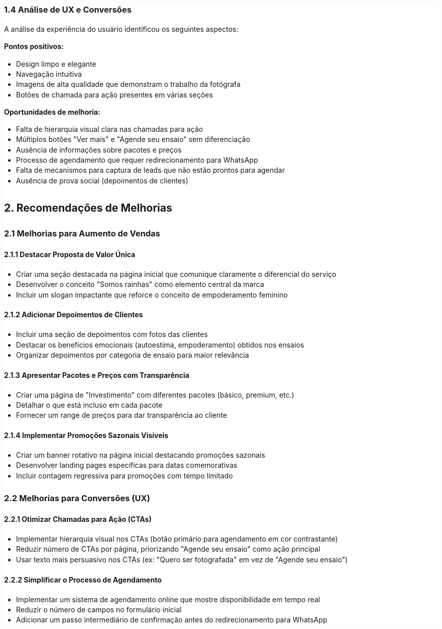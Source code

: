 ### 1.4 Análise de UX e Conversões

A análise da experiência do usuário identificou os seguintes aspectos:

**Pontos positivos:**
- Design limpo e elegante
- Navegação intuitiva
- Imagens de alta qualidade que demonstram o trabalho da fotógrafa
- Botões de chamada para ação presentes em várias seções

**Oportunidades de melhoria:**
- Falta de hierarquia visual clara nas chamadas para ação
- Múltiplos botões "Ver mais" e "Agende seu ensaio" sem diferenciação
- Ausência de informações sobre pacotes e preços
- Processo de agendamento que requer redirecionamento para WhatsApp
- Falta de mecanismos para captura de leads que não estão prontos para agendar
- Ausência de prova social (depoimentos de clientes)

## 2. Recomendações de Melhorias

### 2.1 Melhorias para Aumento de Vendas

#### 2.1.1 Destacar Proposta de Valor Única
- Criar uma seção destacada na página inicial que comunique claramente o diferencial do serviço
- Desenvolver o conceito "Somos rainhas" como elemento central da marca
- Incluir um slogan impactante que reforce o conceito de empoderamento feminino

#### 2.1.2 Adicionar Depoimentos de Clientes
- Incluir uma seção de depoimentos com fotos das clientes
- Destacar os benefícios emocionais (autoestima, empoderamento) obtidos nos ensaios
- Organizar depoimentos por categoria de ensaio para maior relevância

#### 2.1.3 Apresentar Pacotes e Preços com Transparência
- Criar uma página de "Investimento" com diferentes pacotes (básico, premium, etc.)
- Detalhar o que está incluso em cada pacote
- Fornecer um range de preços para dar transparência ao cliente

#### 2.1.4 Implementar Promoções Sazonais Visíveis
- Criar um banner rotativo na página inicial destacando promoções sazonais
- Desenvolver landing pages específicas para datas comemorativas
- Incluir contagem regressiva para promoções com tempo limitado

### 2.2 Melhorias para Conversões (UX)

#### 2.2.1 Otimizar Chamadas para Ação (CTAs)
- Implementar hierarquia visual nos CTAs (botão primário para agendamento em cor contrastante)
- Reduzir número de CTAs por página, priorizando "Agende seu ensaio" como ação principal
- Usar texto mais persuasivo nos CTAs (ex: "Quero ser fotografada" em vez de "Agende seu ensaio")

#### 2.2.2 Simplificar o Processo de Agendamento
- Implementar um sistema de agendamento online que mostre disponibilidade em tempo real
- Reduzir o número de campos no formulário inicial
- Adicionar um passo intermediário de confirmação antes do redirecionamento para WhatsApp
